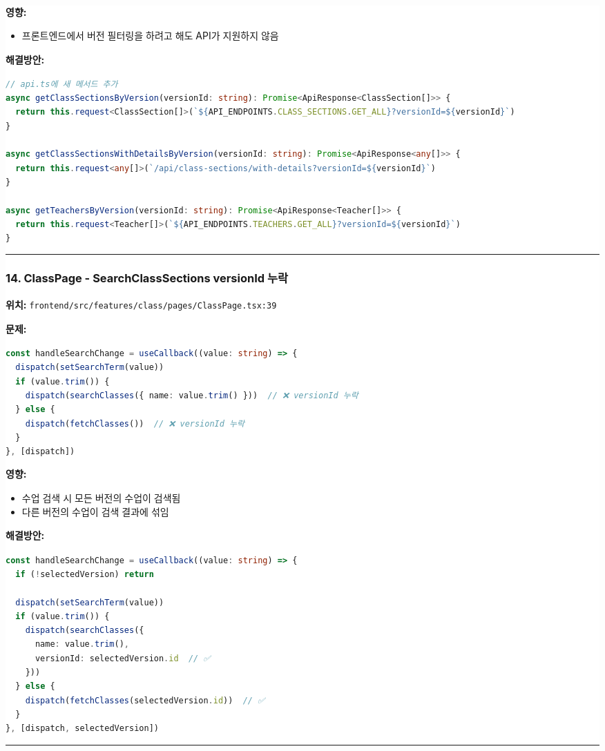 **영향:**
- 프론트엔드에서 버전 필터링을 하려고 해도 API가 지원하지 않음

**해결방안:**
```typescript
// api.ts에 새 메서드 추가
async getClassSectionsByVersion(versionId: string): Promise<ApiResponse<ClassSection[]>> {
  return this.request<ClassSection[]>(`${API_ENDPOINTS.CLASS_SECTIONS.GET_ALL}?versionId=${versionId}`)
}

async getClassSectionsWithDetailsByVersion(versionId: string): Promise<ApiResponse<any[]>> {
  return this.request<any[]>(`/api/class-sections/with-details?versionId=${versionId}`)
}

async getTeachersByVersion(versionId: string): Promise<ApiResponse<Teacher[]>> {
  return this.request<Teacher[]>(`${API_ENDPOINTS.TEACHERS.GET_ALL}?versionId=${versionId}`)
}
```

---

### 14. ClassPage - SearchClassSections versionId 누락
**위치:** `frontend/src/features/class/pages/ClassPage.tsx:39`

**문제:**
```typescript
const handleSearchChange = useCallback((value: string) => {
  dispatch(setSearchTerm(value))
  if (value.trim()) {
    dispatch(searchClasses({ name: value.trim() }))  // ❌ versionId 누락
  } else {
    dispatch(fetchClasses())  // ❌ versionId 누락
  }
}, [dispatch])
```

**영향:**
- 수업 검색 시 모든 버전의 수업이 검색됨
- 다른 버전의 수업이 검색 결과에 섞임

**해결방안:**
```typescript
const handleSearchChange = useCallback((value: string) => {
  if (!selectedVersion) return

  dispatch(setSearchTerm(value))
  if (value.trim()) {
    dispatch(searchClasses({
      name: value.trim(),
      versionId: selectedVersion.id  // ✅
    }))
  } else {
    dispatch(fetchClasses(selectedVersion.id))  // ✅
  }
}, [dispatch, selectedVersion])
```

---